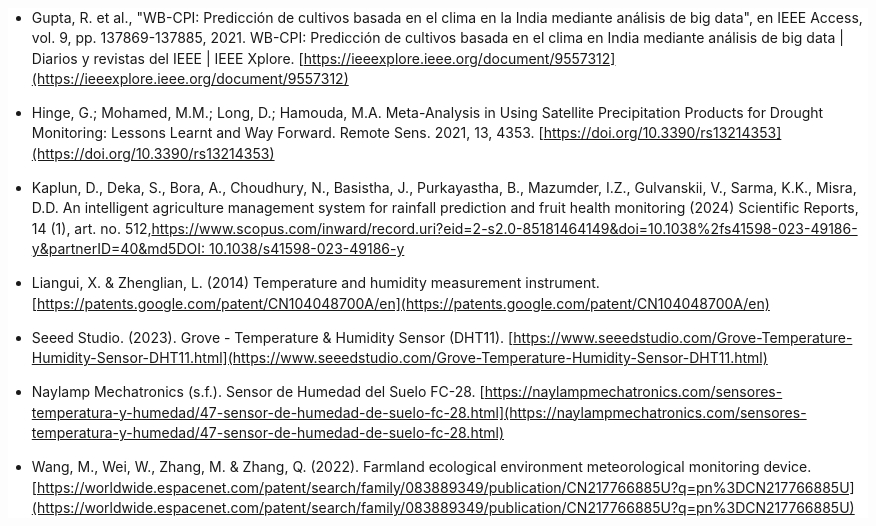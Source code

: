 - Gupta, R. et al., "WB-CPI: Predicción de cultivos basada en el clima en la India mediante análisis de big data", en IEEE Access, vol. 9, pp. 137869-137885, 2021. WB-CPI: Predicción de cultivos basada en el clima en India mediante análisis de big data | Diarios y revistas del IEEE | IEEE Xplore. [https://ieeexplore.ieee.org/document/9557312](https://ieeexplore.ieee.org/document/9557312)

- Hinge, G.; Mohamed, M.M.; Long, D.; Hamouda, M.A. Meta-Analysis in Using Satellite Precipitation Products for Drought Monitoring: Lessons Learnt and Way Forward. Remote Sens. 2021, 13, 4353. [https://doi.org/10.3390/rs13214353](https://doi.org/10.3390/rs13214353)

- Kaplun, D., Deka, S., Bora, A., Choudhury, N., Basistha, J., Purkayastha, B., Mazumder, I.Z., Gulvanskii, V., Sarma, K.K., Misra, D.D. An intelligent agriculture management system for rainfall prediction and fruit health monitoring (2024) Scientific Reports, 14 (1), art. no. 512,[https://www.scopus.com/inward/record.uri?eid=2-s2.0-85181464149&doi=10.1038%2fs41598-023-49186-y&partnerID=40&md5DOI: 10.1038/s41598-023-49186-y ](https://pubmed.ncbi.nlm.nih.gov/38177254/#:~:text=The%20proposed%20system%20based%20on,models%20for%20fruit%20health%20monitoring.)

- Liangui, X. & Zhenglian, L. (2014) Temperature and humidity measurement instrument. [https://patents.google.com/patent/CN104048700A/en](https://patents.google.com/patent/CN104048700A/en)

- Seeed Studio. (2023). Grove - Temperature & Humidity Sensor (DHT11). [https://www.seeedstudio.com/Grove-Temperature-Humidity-Sensor-DHT11.html](https://www.seeedstudio.com/Grove-Temperature-Humidity-Sensor-DHT11.html)

- Naylamp Mechatronics (s.f.). Sensor de Humedad del Suelo FC-28. [https://naylampmechatronics.com/sensores-temperatura-y-humedad/47-sensor-de-humedad-de-suelo-fc-28.html](https://naylampmechatronics.com/sensores-temperatura-y-humedad/47-sensor-de-humedad-de-suelo-fc-28.html)

- Wang, M., Wei, W., Zhang, M. & Zhang, Q. (2022). Farmland ecological environment meteorological monitoring device. [https://worldwide.espacenet.com/patent/search/family/083889349/publication/CN217766885U?q=pn%3DCN217766885U](https://worldwide.espacenet.com/patent/search/family/083889349/publication/CN217766885U?q=pn%3DCN217766885U)
